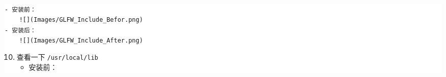 	- 安装前：
		![](Images/GLFW_Include_Befor.png)
	- 安装后：	
		![](Images/GLFW_Include_After.png)
10. 查看一下 `/usr/local/lib`
	- 安装前：